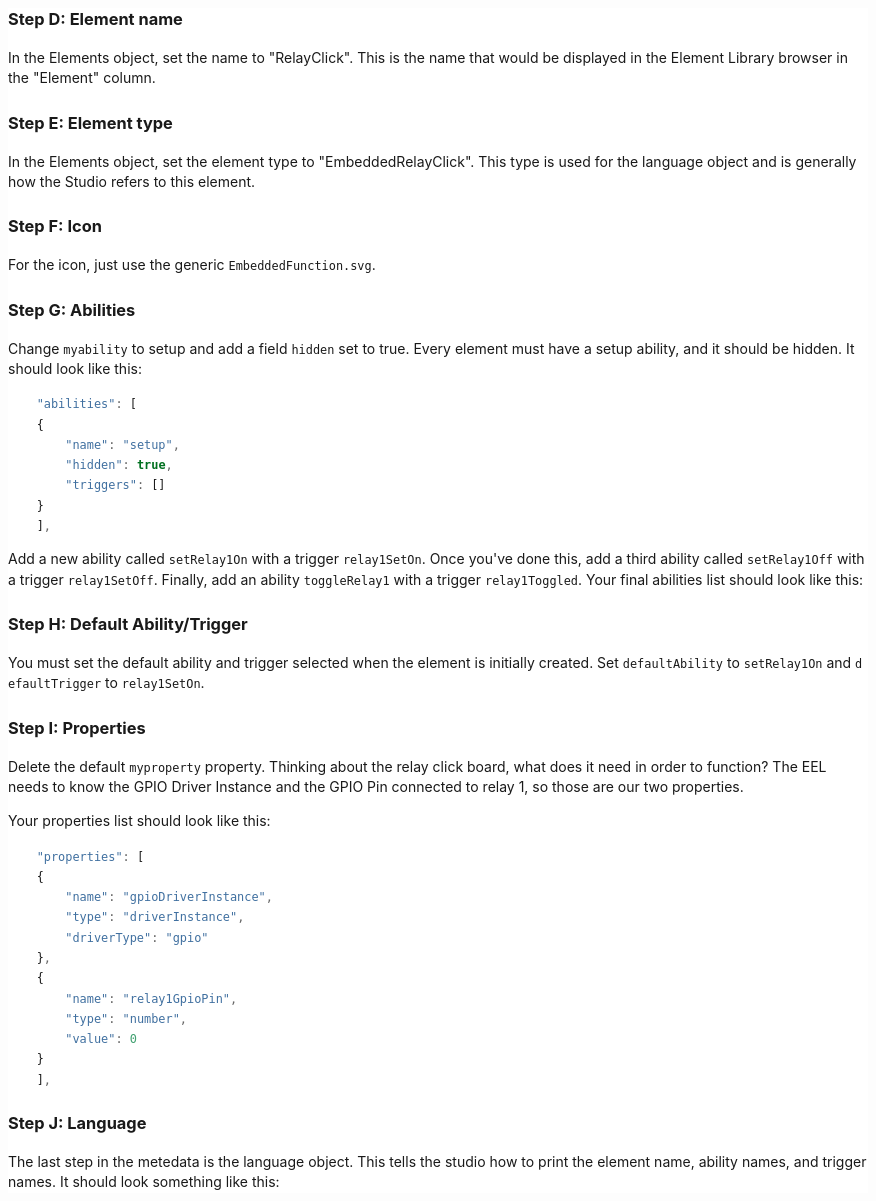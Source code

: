 ### Step D: Element name
In the Elements object, set the name to "RelayClick". This is the name that would be displayed in the Element Library browser in the "Element" column.

### Step E: Element type
In the Elements object, set the element type to "EmbeddedRelayClick". This type is used for the language object and is generally how the Studio refers to this element.

### Step F: Icon
For the icon, just use the generic `EmbeddedFunction.svg`.

### Step G: Abilities
Change `myability` to setup and add a field `hidden` set to true. Every element must have a setup ability, and it should be hidden. It should look like this:
```javascript
    "abilities": [
    {
        "name": "setup",
        "hidden": true,
        "triggers": []
    }
    ],
```
Add a new ability called `setRelay1On` with a trigger `relay1SetOn`. Once you've done this, add a third ability called `setRelay1Off` with a trigger `relay1SetOff`. Finally, add an ability `toggleRelay1` with a trigger `relay1Toggled`. Your final abilities list should look like this:

### Step H: Default Ability/Trigger
You must set the default ability and trigger selected when the element is initially created. Set `defaultAbility` to `setRelay1On` and `defaultTrigger` to `relay1SetOn`.

### Step I: Properties
Delete the default `myproperty` property. Thinking about the relay click board, what does it need in order to function? The EEL needs to know the GPIO Driver Instance and the GPIO Pin connected to relay 1, so those are our two properties. 

Your properties list should look like this:
```javascript
    "properties": [
    {
        "name": "gpioDriverInstance",
        "type": "driverInstance",
        "driverType": "gpio"
    },
    {
        "name": "relay1GpioPin",
        "type": "number",
        "value": 0
    }
    ],
```
### Step J: Language
The last step in the metedata is the language object. This tells the studio how to print the element name, ability names, and trigger names. It should look something like this:
